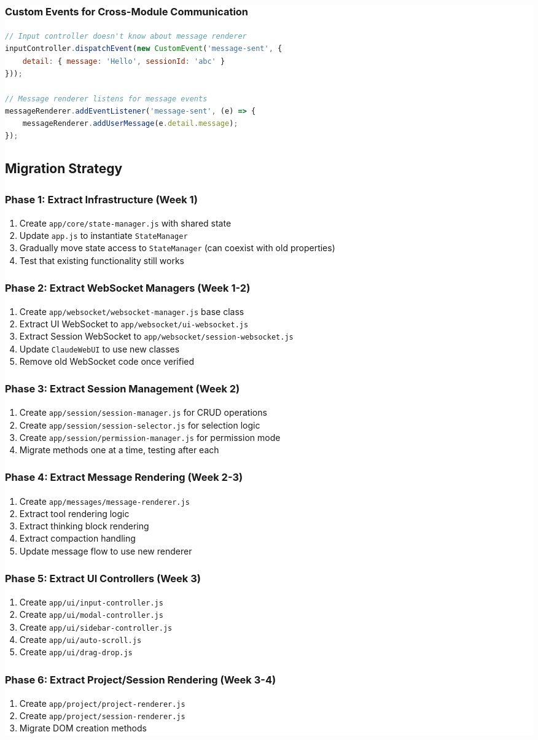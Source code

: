 ### Custom Events for Cross-Module Communication
```javascript
// Input controller doesn't know about message renderer
inputController.dispatchEvent(new CustomEvent('message-sent', {
    detail: { message: 'Hello', sessionId: 'abc' }
}));

// Message renderer listens for message events
messageRenderer.addEventListener('message-sent', (e) => {
    messageRenderer.addUserMessage(e.detail.message);
});
```

## Migration Strategy

### Phase 1: Extract Infrastructure (Week 1)
1. Create `app/core/state-manager.js` with shared state
2. Update `app.js` to instantiate `StateManager`
3. Gradually move state access to `StateManager` (can coexist with old properties)
4. Test that existing functionality still works

### Phase 2: Extract WebSocket Managers (Week 1-2)
1. Create `app/websocket/websocket-manager.js` base class
2. Extract UI WebSocket to `app/websocket/ui-websocket.js`
3. Extract Session WebSocket to `app/websocket/session-websocket.js`
4. Update `ClaudeWebUI` to use new classes
5. Remove old WebSocket code once verified

### Phase 3: Extract Session Management (Week 2)
1. Create `app/session/session-manager.js` for CRUD operations
2. Create `app/session/session-selector.js` for selection logic
3. Create `app/session/permission-manager.js` for permission mode
4. Migrate methods one at a time, testing after each

### Phase 4: Extract Message Rendering (Week 2-3)
1. Create `app/messages/message-renderer.js`
2. Extract tool rendering logic
3. Extract thinking block rendering
4. Extract compaction handling
5. Update message flow to use new renderer

### Phase 5: Extract UI Controllers (Week 3)
1. Create `app/ui/input-controller.js`
2. Create `app/ui/modal-controller.js`
3. Create `app/ui/sidebar-controller.js`
4. Create `app/ui/auto-scroll.js`
5. Create `app/ui/drag-drop.js`

### Phase 6: Extract Project/Session Rendering (Week 3-4)
1. Create `app/project/project-renderer.js`
2. Create `app/project/session-renderer.js`
3. Migrate DOM creation methods
